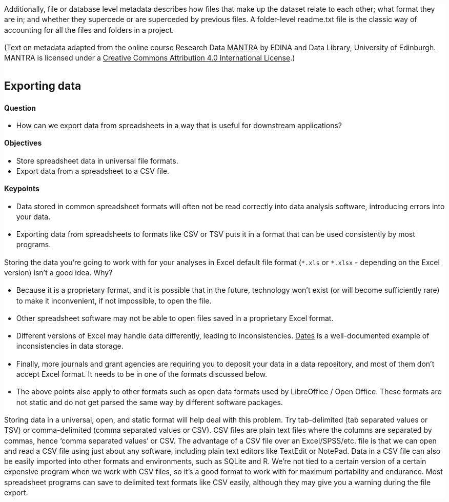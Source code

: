 Additionally, file or database level metadata describes how files that make up the dataset relate to each other; what format they are in; and whether they supercede or are superceded by previous files. A folder-level readme.txt file is the classic way of accounting for all the files and folders in a project.

(Text on metadata adapted from the online course Research Data [MANTRA](http://datalib.edina.ac.uk/mantra) by EDINA and Data Library, University of Edinburgh. MANTRA is licensed under a [Creative Commons Attribution 4.0 International License](https://creativecommons.org/licenses/by/4.0/).)

## Exporting data

**Question**

-   How can we export data from spreadsheets in a way that is useful for downstream applications?

**Objectives**

-   Store spreadsheet data in universal file formats.
-   Export data from a spreadsheet to a CSV file.

**Keypoints**

-   Data stored in common spreadsheet formats will often not be read correctly into data analysis software, introducing errors into your data.

-   Exporting data from spreadsheets to formats like CSV or TSV puts it in a format that can be used consistently by most programs.

Storing the data you’re going to work with for your analyses in Excel default file format (`*.xls` or `*.xlsx` - depending on the Excel version) isn’t a good idea. Why?

-   Because it is a proprietary format, and it is possible that in the future, technology won’t exist (or will become sufficiently rare) to make it inconvenient, if not impossible, to open the file.

-   Other spreadsheet software may not be able to open files saved in a proprietary Excel format.

-   Different versions of Excel may handle data differently, leading to inconsistencies. [Dates](https://datacarpentry.org/spreadsheet-ecology-lesson/03-dates-as-data/index.html) is a well-documented example of inconsistencies in data storage.

-   Finally, more journals and grant agencies are requiring you to deposit your data in a data repository, and most of them don’t accept Excel format. It needs to be in one of the formats discussed below.

-   The above points also apply to other formats such as open data formats used by LibreOffice / Open Office. These formats are not static and do not get parsed the same way by different software packages.

Storing data in a universal, open, and static format will help deal with this problem. Try tab-delimited (tab separated values or TSV) or comma-delimited (comma separated values or CSV). CSV files are plain text files where the columns are separated by commas, hence ‘comma separated values’ or CSV. The advantage of a CSV file over an Excel/SPSS/etc. file is that we can open and read a CSV file using just about any software, including plain text editors like TextEdit or NotePad. Data in a CSV file can also be easily imported into other formats and environments, such as SQLite and R. We’re not tied to a certain version of a certain expensive program when we work with CSV files, so it’s a good format to work with for maximum portability and endurance. Most spreadsheet programs can save to delimited text formats like CSV easily, although they may give you a warning during the file export.
